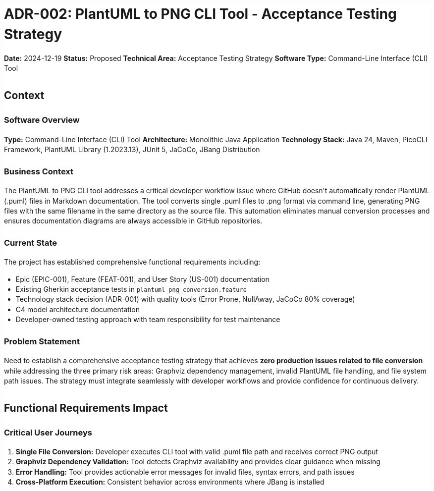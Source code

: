 # ADR-002: PlantUML to PNG CLI Tool - Acceptance Testing Strategy

**Date:** 2024-12-19
**Status:** Proposed
**Technical Area:** Acceptance Testing Strategy
**Software Type:** Command-Line Interface (CLI) Tool

## Context

### Software Overview
**Type:** Command-Line Interface (CLI) Tool
**Architecture:** Monolithic Java Application
**Technology Stack:** Java 24, Maven, PicoCLI Framework, PlantUML Library (1.2023.13), JUnit 5, JaCoCo, JBang Distribution

### Business Context
The PlantUML to PNG CLI tool addresses a critical developer workflow issue where GitHub doesn't automatically render PlantUML (.puml) files in Markdown documentation. The tool converts single .puml files to .png format via command line, generating PNG files with the same filename in the same directory as the source file. This automation eliminates manual conversion processes and ensures documentation diagrams are always accessible in GitHub repositories.

### Current State
The project has established comprehensive functional requirements including:
- Epic (EPIC-001), Feature (FEAT-001), and User Story (US-001) documentation
- Existing Gherkin acceptance tests in `plantuml_png_conversion.feature`
- Technology stack decision (ADR-001) with quality tools (Error Prone, NullAway, JaCoCo 80% coverage)
- C4 model architecture documentation
- Developer-owned testing approach with team responsibility for test maintenance

### Problem Statement
Need to establish a comprehensive acceptance testing strategy that achieves **zero production issues related to file conversion** while addressing the three primary risk areas: Graphviz dependency management, invalid PlantUML file handling, and file system path issues. The strategy must integrate seamlessly with developer workflows and provide confidence for continuous delivery.

## Functional Requirements Impact

### Critical User Journeys
1. **Single File Conversion:** Developer executes CLI tool with valid .puml file path and receives correct PNG output
2. **Graphviz Dependency Validation:** Tool detects Graphviz availability and provides clear guidance when missing
3. **Error Handling:** Tool provides actionable error messages for invalid files, syntax errors, and path issues
4. **Cross-Platform Execution:** Consistent behavior across environments where JBang is installed

